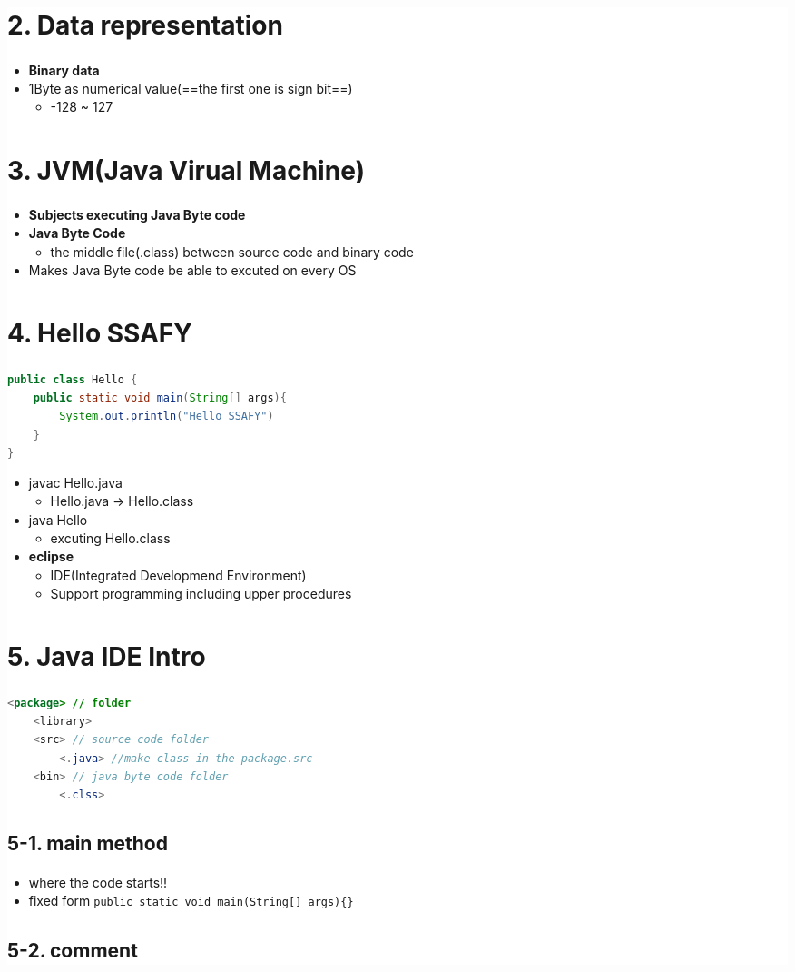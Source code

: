 # 2. Data representation

- **Binary data**
- 1Byte as numerical value(==the first one is sign bit==)
  - -128 ~ 127

# 3. JVM(Java Virual Machine)

- **Subjects executing Java Byte code**
- **Java Byte Code**
  - the middle file(.class) between source code and binary code
- Makes Java Byte code be able to excuted on every OS

# 4. Hello SSAFY

```java
public class Hello {
    public static void main(String[] args){
        System.out.println("Hello SSAFY")
    }
}
```

- javac Hello.java
  - Hello.java -> Hello.class
- java Hello
  - excuting Hello.class
- **eclipse**
  - IDE(Integrated Developmend Environment)
  - Support programming including upper procedures

# 5. Java IDE Intro

```java
<package> // folder
    <library>
    <src> // source code folder
        <.java> //make class in the package.src
    <bin> // java byte code folder
        <.clss>
```

## 5-1. main method

- where the code starts!!
- fixed form
  `public static void main(String[] args){}`

## 5-2. comment
